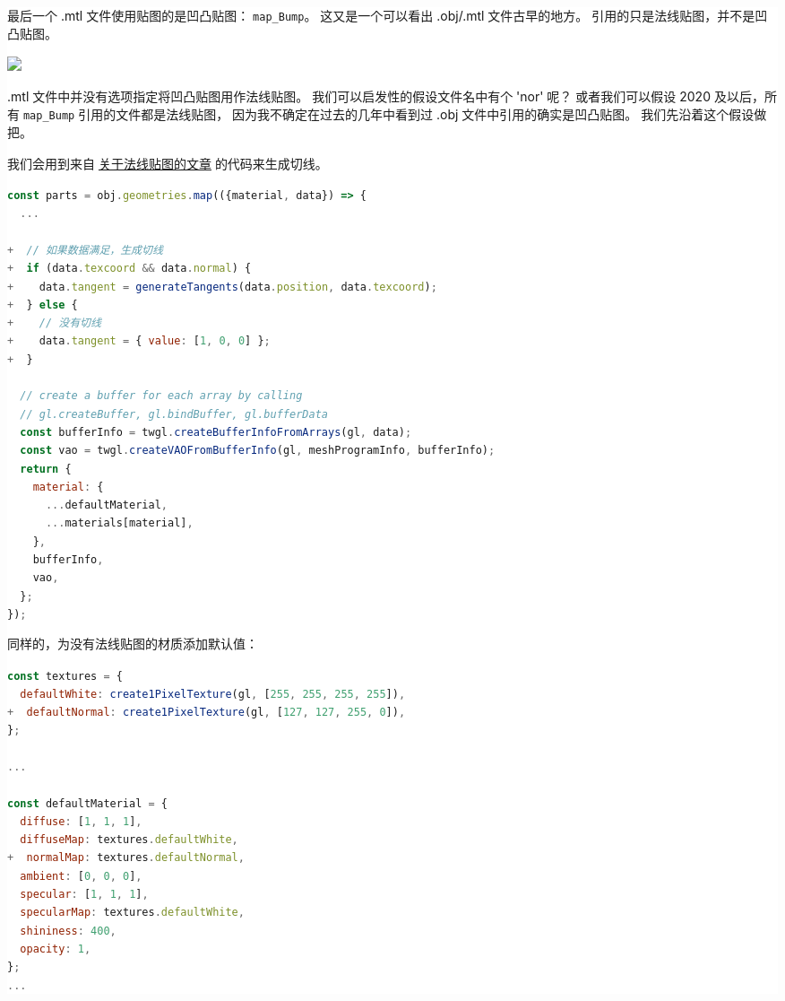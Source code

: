 最后一个 .mtl 文件使用贴图的是凹凸贴图： `map_Bump`。
这又是一个可以看出 .obj/.mtl 文件古早的地方。
引用的只是法线贴图，并不是凹凸贴图。

<div class="webgl_center"><img src="../resources/models/windmill/windmill_001_base_NOR.jpg" style="width: 512px;"></div>

.mtl 文件中并没有选项指定将凹凸贴图用作法线贴图。
我们可以启发性的假设文件名中有个 'nor' 呢？
或者我们可以假设 2020 及以后，所有 `map_Bump` 引用的文件都是法线贴图，
因为我不确定在过去的几年中看到过 .obj 文件中引用的确实是凹凸贴图。
我们先沿着这个假设做把。

我们会用到来自 [关于法线贴图的文章](webgl-3d-lighting-normal-mapping.html) 的代码来生成切线。

```js
const parts = obj.geometries.map(({material, data}) => {
  ...

+  // 如果数据满足，生成切线
+  if (data.texcoord && data.normal) {
+    data.tangent = generateTangents(data.position, data.texcoord);
+  } else {
+    // 没有切线
+    data.tangent = { value: [1, 0, 0] };
+  }

  // create a buffer for each array by calling
  // gl.createBuffer, gl.bindBuffer, gl.bufferData
  const bufferInfo = twgl.createBufferInfoFromArrays(gl, data);
  const vao = twgl.createVAOFromBufferInfo(gl, meshProgramInfo, bufferInfo);
  return {
    material: {
      ...defaultMaterial,
      ...materials[material],
    },
    bufferInfo,
    vao,
  };
});
```

同样的，为没有法线贴图的材质添加默认值：

```js
const textures = {
  defaultWhite: create1PixelTexture(gl, [255, 255, 255, 255]),
+  defaultNormal: create1PixelTexture(gl, [127, 127, 255, 0]),
};

...

const defaultMaterial = {
  diffuse: [1, 1, 1],
  diffuseMap: textures.defaultWhite,
+  normalMap: textures.defaultNormal,
  ambient: [0, 0, 0],
  specular: [1, 1, 1],
  specularMap: textures.defaultWhite,
  shininess: 400,
  opacity: 1,
};
...

```
